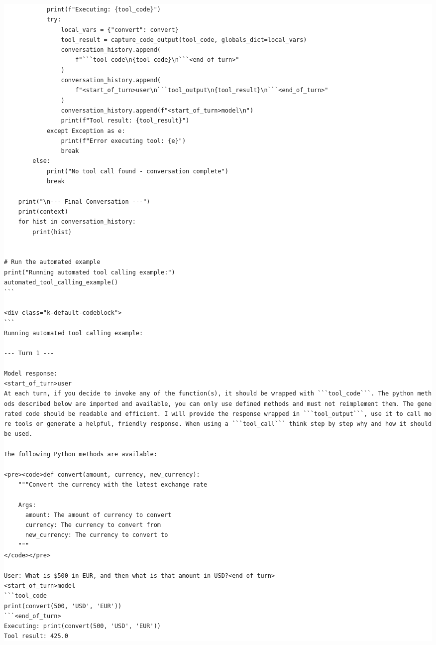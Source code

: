 ~~~
            print(f"Executing: {tool_code}")
            try:
                local_vars = {"convert": convert}
                tool_result = capture_code_output(tool_code, globals_dict=local_vars)
                conversation_history.append(
                    f"```tool_code\n{tool_code}\n```<end_of_turn>"
                )
                conversation_history.append(
                    f"<start_of_turn>user\n```tool_output\n{tool_result}\n```<end_of_turn>"
                )
                conversation_history.append(f"<start_of_turn>model\n")
                print(f"Tool result: {tool_result}")
            except Exception as e:
                print(f"Error executing tool: {e}")
                break
        else:
            print("No tool call found - conversation complete")
            break

    print("\n--- Final Conversation ---")
    print(context)
    for hist in conversation_history:
        print(hist)


# Run the automated example
print("Running automated tool calling example:")
automated_tool_calling_example()
```

<div class="k-default-codeblock">
```
Running automated tool calling example:

--- Turn 1 ---

Model response: 
<start_of_turn>user
At each turn, if you decide to invoke any of the function(s), it should be wrapped with ```tool_code```. The python methods described below are imported and available, you can only use defined methods and must not reimplement them. The generated code should be readable and efficient. I will provide the response wrapped in ```tool_output```, use it to call more tools or generate a helpful, friendly response. When using a ```tool_call``` think step by step why and how it should be used.

The following Python methods are available:

<pre><code>def convert(amount, currency, new_currency):
    """Convert the currency with the latest exchange rate

    Args:
      amount: The amount of currency to convert
      currency: The currency to convert from
      new_currency: The currency to convert to
    """
</code></pre>

User: What is $500 in EUR, and then what is that amount in USD?<end_of_turn>
<start_of_turn>model
```tool_code
print(convert(500, 'USD', 'EUR'))
```<end_of_turn>
Executing: print(convert(500, 'USD', 'EUR'))
Tool result: 425.0

~~~